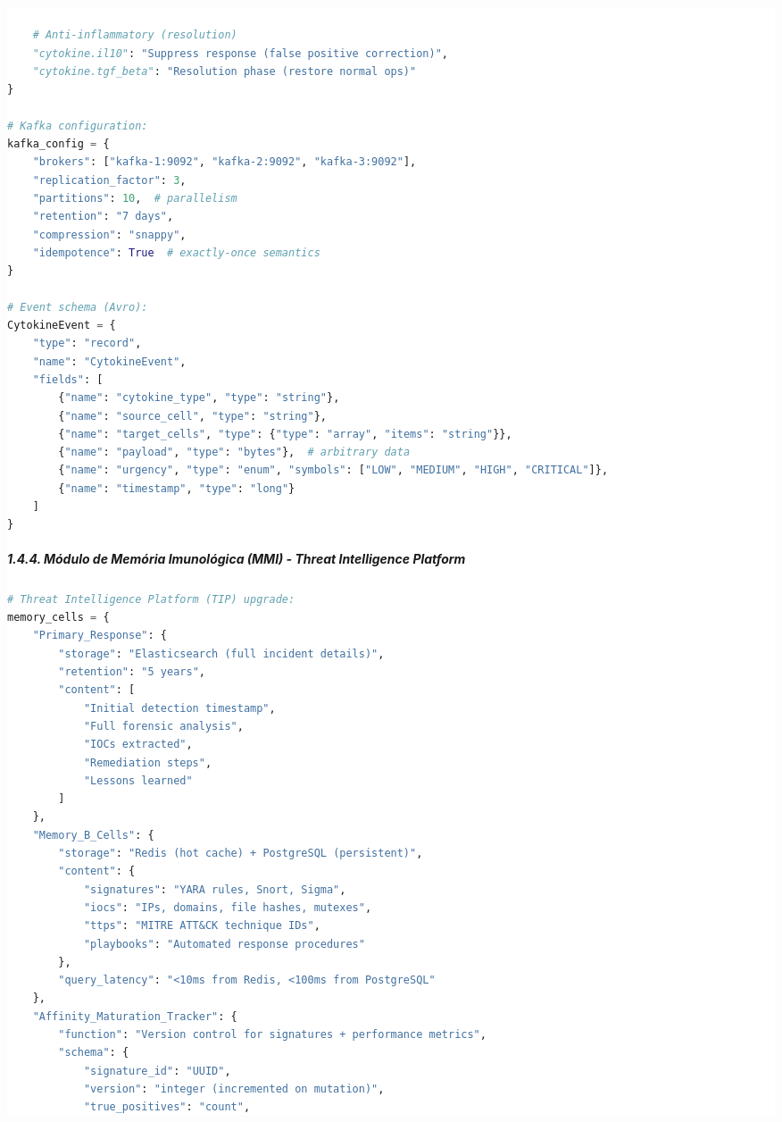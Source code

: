 ```python

    # Anti-inflammatory (resolution)
    "cytokine.il10": "Suppress response (false positive correction)",
    "cytokine.tgf_beta": "Resolution phase (restore normal ops)"
}

# Kafka configuration:
kafka_config = {
    "brokers": ["kafka-1:9092", "kafka-2:9092", "kafka-3:9092"],
    "replication_factor": 3,
    "partitions": 10,  # parallelism
    "retention": "7 days",
    "compression": "snappy",
    "idempotence": True  # exactly-once semantics
}

# Event schema (Avro):
CytokineEvent = {
    "type": "record",
    "name": "CytokineEvent",
    "fields": [
        {"name": "cytokine_type", "type": "string"},
        {"name": "source_cell", "type": "string"},
        {"name": "target_cells", "type": {"type": "array", "items": "string"}},
        {"name": "payload", "type": "bytes"},  # arbitrary data
        {"name": "urgency", "type": "enum", "symbols": ["LOW", "MEDIUM", "HIGH", "CRITICAL"]},
        {"name": "timestamp", "type": "long"}
    ]
}
```

##### 1.4.4. Módulo de Memória Imunológica (MMI) - Threat Intelligence Platform
```python
# Threat Intelligence Platform (TIP) upgrade:
memory_cells = {
    "Primary_Response": {
        "storage": "Elasticsearch (full incident details)",
        "retention": "5 years",
        "content": [
            "Initial detection timestamp",
            "Full forensic analysis",
            "IOCs extracted",
            "Remediation steps",
            "Lessons learned"
        ]
    },
    "Memory_B_Cells": {
        "storage": "Redis (hot cache) + PostgreSQL (persistent)",
        "content": {
            "signatures": "YARA rules, Snort, Sigma",
            "iocs": "IPs, domains, file hashes, mutexes",
            "ttps": "MITRE ATT&CK technique IDs",
            "playbooks": "Automated response procedures"
        },
        "query_latency": "<10ms from Redis, <100ms from PostgreSQL"
    },
    "Affinity_Maturation_Tracker": {
        "function": "Version control for signatures + performance metrics",
        "schema": {
            "signature_id": "UUID",
            "version": "integer (incremented on mutation)",
            "true_positives": "count",
```